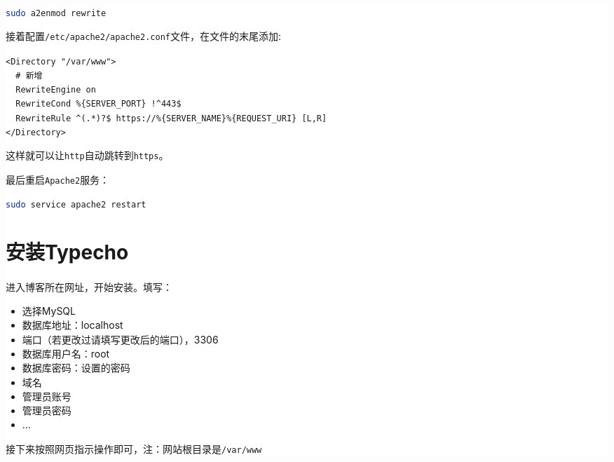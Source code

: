 ```bash
sudo a2enmod rewrite
```

接着配置`/etc/apache2/apache2.conf`文件，在文件的末尾添加:

```
<Directory "/var/www">
  # 新增
  RewriteEngine on
  RewriteCond %{SERVER_PORT} !^443$
  RewriteRule ^(.*)?$ https://%{SERVER_NAME}%{REQUEST_URI} [L,R]
</Directory>
```

这样就可以让`http`自动跳转到`https`。

最后重启`Apache2`服务：

```bash
sudo service apache2 restart
```

# 安装Typecho

进入博客所在网址，开始安装。填写：

- 选择MySQL
- 数据库地址：localhost
- 端口（若更改过请填写更改后的端口），3306
- 数据库用户名：root
- 数据库密码：设置的密码
- 域名
- 管理员账号
- 管理员密码
- ...

接下来按照网页指示操作即可，注：网站根目录是`/var/www`

